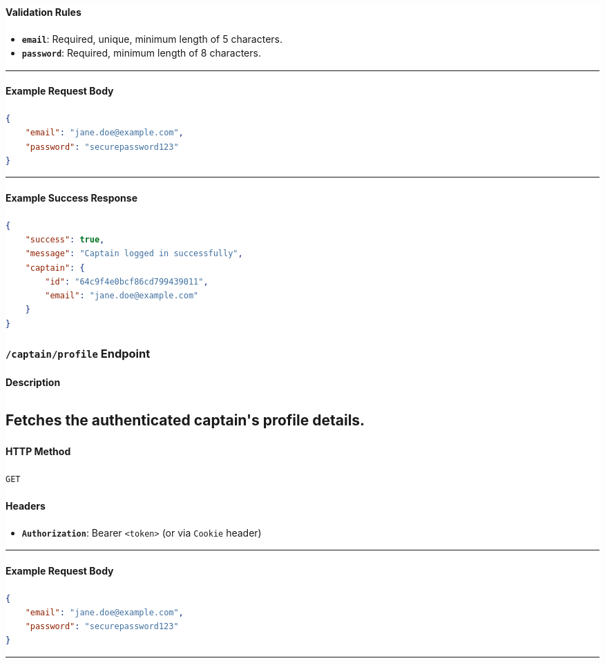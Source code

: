 #### **Validation Rules**

- **`email`**: Required, unique, minimum length of 5 characters.
- **`password`**: Required, minimum length of 8 characters.

---

#### **Example Request Body**
```json
{
    "email": "jane.doe@example.com",
    "password": "securepassword123"
}

```

---

#### **Example Success Response**
```json
{
    "success": true,
    "message": "Captain logged in successfully",
    "captain": {
        "id": "64c9f4e0bcf86cd799439011",
        "email": "jane.doe@example.com"
    }
}

```

### **`/captain/profile` Endpoint**

#### **Description**
Fetches the authenticated captain's profile details.
---

#### **HTTP Method**
`GET`

#### **Headers**
- **`Authorization`**: Bearer `<token>` (or via `Cookie` header)

---

#### **Example Request Body**
```json
{
    "email": "jane.doe@example.com",
    "password": "securepassword123"
}

```

---